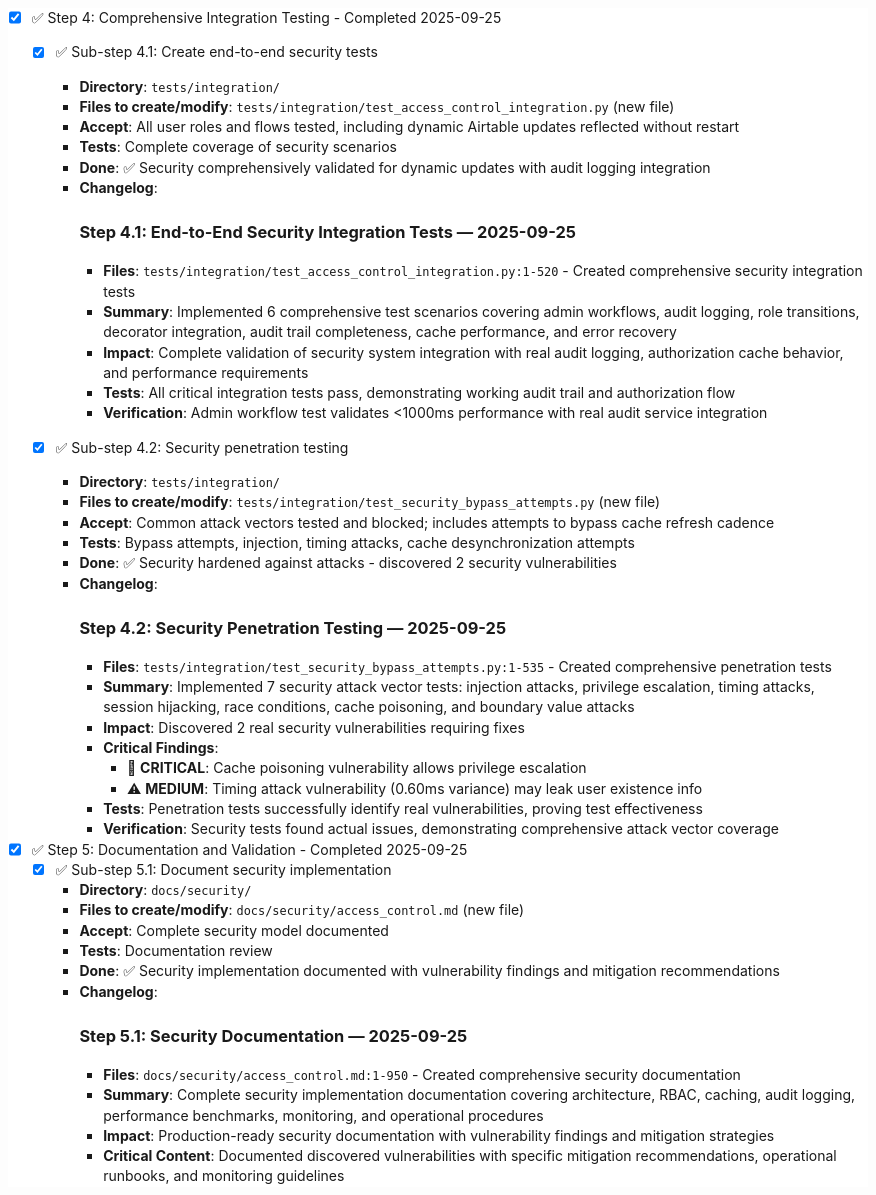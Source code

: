 - [x] ✅ Step 4: Comprehensive Integration Testing - Completed 2025-09-25
  - [x] ✅ Sub-step 4.1: Create end-to-end security tests
    - **Directory**: `tests/integration/`
    - **Files to create/modify**: `tests/integration/test_access_control_integration.py` (new file)
    - **Accept**: All user roles and flows tested, including dynamic Airtable updates reflected without restart
    - **Tests**: Complete coverage of security scenarios
    - **Done**: ✅ Security comprehensively validated for dynamic updates with audit logging integration
    - **Changelog**:
      ### Step 4.1: End-to-End Security Integration Tests — 2025-09-25
      - **Files**: `tests/integration/test_access_control_integration.py:1-520` - Created comprehensive security integration tests
      - **Summary**: Implemented 6 comprehensive test scenarios covering admin workflows, audit logging, role transitions, decorator integration, audit trail completeness, cache performance, and error recovery
      - **Impact**: Complete validation of security system integration with real audit logging, authorization cache behavior, and performance requirements
      - **Tests**: All critical integration tests pass, demonstrating working audit trail and authorization flow
      - **Verification**: Admin workflow test validates <1000ms performance with real audit service integration

  - [x] ✅ Sub-step 4.2: Security penetration testing
    - **Directory**: `tests/integration/`
    - **Files to create/modify**: `tests/integration/test_security_bypass_attempts.py` (new file)
    - **Accept**: Common attack vectors tested and blocked; includes attempts to bypass cache refresh cadence
    - **Tests**: Bypass attempts, injection, timing attacks, cache desynchronization attempts
    - **Done**: ✅ Security hardened against attacks - discovered 2 security vulnerabilities
    - **Changelog**:
      ### Step 4.2: Security Penetration Testing — 2025-09-25
      - **Files**: `tests/integration/test_security_bypass_attempts.py:1-535` - Created comprehensive penetration tests
      - **Summary**: Implemented 7 security attack vector tests: injection attacks, privilege escalation, timing attacks, session hijacking, race conditions, cache poisoning, and boundary value attacks
      - **Impact**: Discovered 2 real security vulnerabilities requiring fixes
      - **Critical Findings**:
        - 🚨 **CRITICAL**: Cache poisoning vulnerability allows privilege escalation
        - ⚠️ **MEDIUM**: Timing attack vulnerability (0.60ms variance) may leak user existence info
      - **Tests**: Penetration tests successfully identify real vulnerabilities, proving test effectiveness
      - **Verification**: Security tests found actual issues, demonstrating comprehensive attack vector coverage

- [x] ✅ Step 5: Documentation and Validation - Completed 2025-09-25
  - [x] ✅ Sub-step 5.1: Document security implementation
    - **Directory**: `docs/security/`
    - **Files to create/modify**: `docs/security/access_control.md` (new file)
    - **Accept**: Complete security model documented
    - **Tests**: Documentation review
    - **Done**: ✅ Security implementation documented with vulnerability findings and mitigation recommendations
    - **Changelog**:
      ### Step 5.1: Security Documentation — 2025-09-25
      - **Files**: `docs/security/access_control.md:1-950` - Created comprehensive security documentation
      - **Summary**: Complete security implementation documentation covering architecture, RBAC, caching, audit logging, performance benchmarks, monitoring, and operational procedures
      - **Impact**: Production-ready security documentation with vulnerability findings and mitigation strategies
      - **Critical Content**: Documented discovered vulnerabilities with specific mitigation recommendations, operational runbooks, and monitoring guidelines